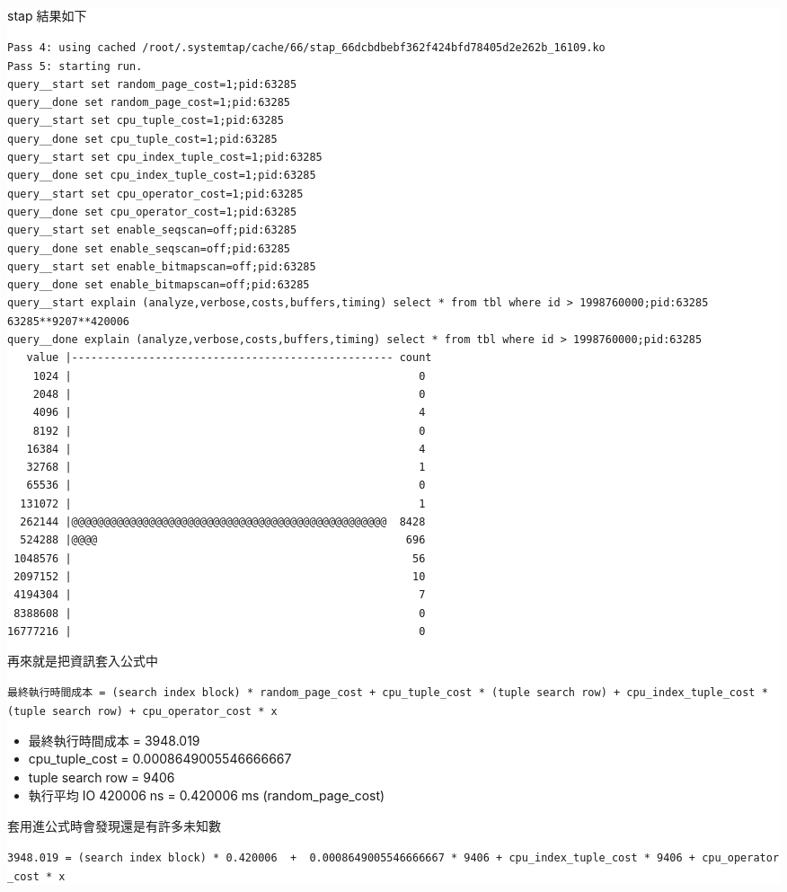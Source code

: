stap 結果如下

```bash=
Pass 4: using cached /root/.systemtap/cache/66/stap_66dcbdbebf362f424bfd78405d2e262b_16109.ko
Pass 5: starting run.
query__start set random_page_cost=1;pid:63285
query__done set random_page_cost=1;pid:63285
query__start set cpu_tuple_cost=1;pid:63285
query__done set cpu_tuple_cost=1;pid:63285
query__start set cpu_index_tuple_cost=1;pid:63285
query__done set cpu_index_tuple_cost=1;pid:63285
query__start set cpu_operator_cost=1;pid:63285
query__done set cpu_operator_cost=1;pid:63285
query__start set enable_seqscan=off;pid:63285
query__done set enable_seqscan=off;pid:63285
query__start set enable_bitmapscan=off;pid:63285
query__done set enable_bitmapscan=off;pid:63285
query__start explain (analyze,verbose,costs,buffers,timing) select * from tbl where id > 1998760000;pid:63285
63285**9207**420006
query__done explain (analyze,verbose,costs,buffers,timing) select * from tbl where id > 1998760000;pid:63285
   value |-------------------------------------------------- count
    1024 |                                                      0
    2048 |                                                      0
    4096 |                                                      4
    8192 |                                                      0
   16384 |                                                      4
   32768 |                                                      1
   65536 |                                                      0
  131072 |                                                      1
  262144 |@@@@@@@@@@@@@@@@@@@@@@@@@@@@@@@@@@@@@@@@@@@@@@@@@  8428
  524288 |@@@@                                                696
 1048576 |                                                     56
 2097152 |                                                     10
 4194304 |                                                      7
 8388608 |                                                      0
16777216 |                                                      0
```

再來就是把資訊套入公式中

`最終執行時間成本 = (search index block) * random_page_cost + cpu_tuple_cost * (tuple search row) + cpu_index_tuple_cost * (tuple search row) + cpu_operator_cost * x`

* 最終執行時間成本 = 3948.019
* cpu_tuple_cost = 0.0008649005546666667
* tuple search row = 9406
* 執行平均 IO 420006 ns = 0.420006 ms (random_page_cost)  

套用進公式時會發現還是有許多未知數

`3948.019 = (search index block) * 0.420006  +  0.0008649005546666667 * 9406 + cpu_index_tuple_cost * 9406 + cpu_operator_cost * x`
